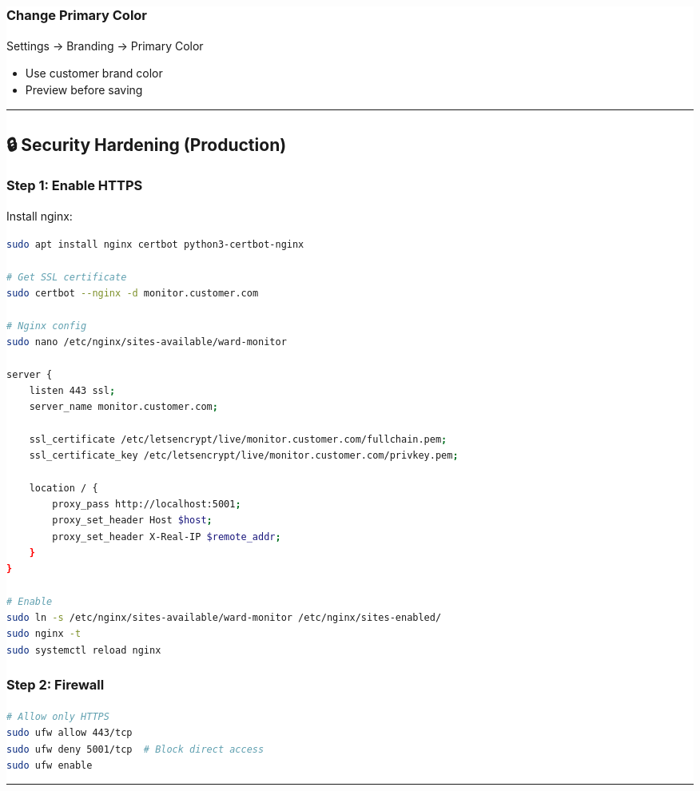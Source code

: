 ### Change Primary Color

Settings → Branding → Primary Color
- Use customer brand color
- Preview before saving

---

## 🔒 Security Hardening (Production)

### Step 1: Enable HTTPS

Install nginx:
```bash
sudo apt install nginx certbot python3-certbot-nginx

# Get SSL certificate
sudo certbot --nginx -d monitor.customer.com

# Nginx config
sudo nano /etc/nginx/sites-available/ward-monitor

server {
    listen 443 ssl;
    server_name monitor.customer.com;

    ssl_certificate /etc/letsencrypt/live/monitor.customer.com/fullchain.pem;
    ssl_certificate_key /etc/letsencrypt/live/monitor.customer.com/privkey.pem;

    location / {
        proxy_pass http://localhost:5001;
        proxy_set_header Host $host;
        proxy_set_header X-Real-IP $remote_addr;
    }
}

# Enable
sudo ln -s /etc/nginx/sites-available/ward-monitor /etc/nginx/sites-enabled/
sudo nginx -t
sudo systemctl reload nginx
```

### Step 2: Firewall

```bash
# Allow only HTTPS
sudo ufw allow 443/tcp
sudo ufw deny 5001/tcp  # Block direct access
sudo ufw enable
```

---

